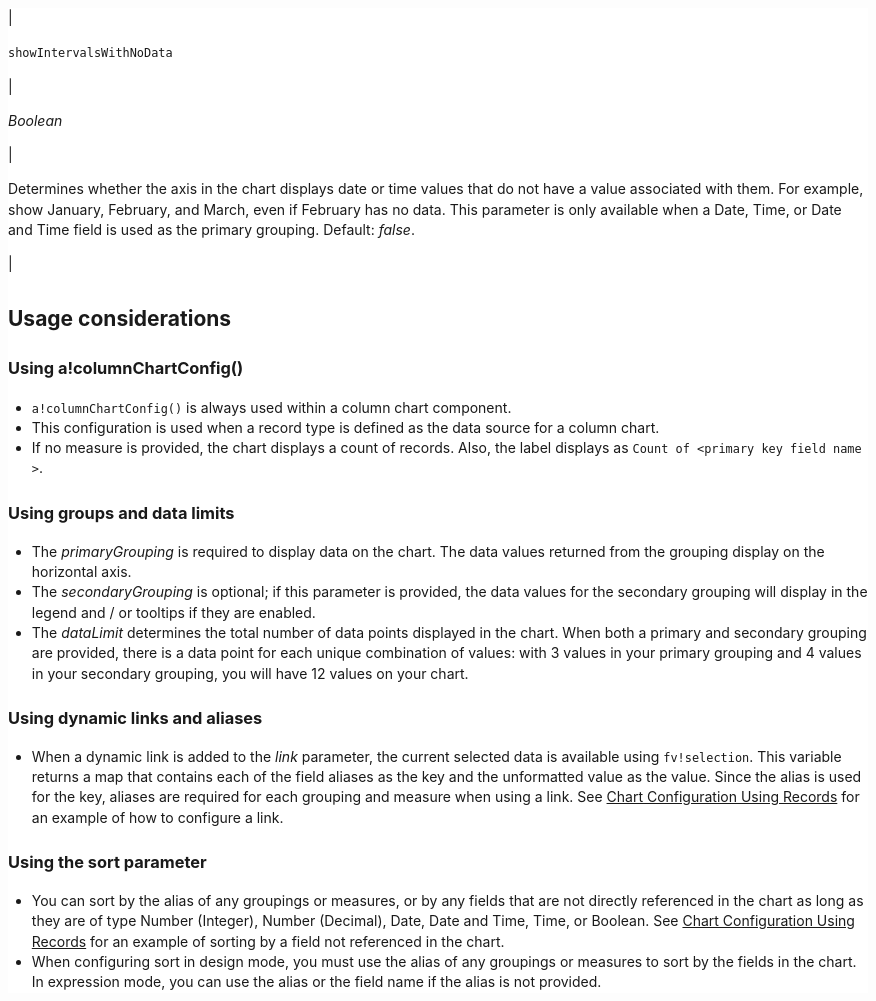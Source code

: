  |

`showIntervalsWithNoData`

 |

_Boolean_

 |

Determines whether the axis in the chart displays date or time values that do not have a value associated with them. For example, show January, February, and March, even if February has no data. This parameter is only available when a Date, Time, or Date and Time field is used as the primary grouping. Default: _false_.

 |

## Usage considerations

### Using a!columnChartConfig()

-   `a!columnChartConfig()` is always used within a column chart component.
-   This configuration is used when a record type is defined as the data source for a column chart.
-   If no measure is provided, the chart displays a count of records. Also, the label displays as `Count of <primary key field name>`.

### Using groups and data limits

-   The _primaryGrouping_ is required to display data on the chart. The data values returned from the grouping display on the horizontal axis.
-   The _secondaryGrouping_ is optional; if this parameter is provided, the data values for the secondary grouping will display in the legend and / or tooltips if they are enabled.
-   The _dataLimit_ determines the total number of data points displayed in the chart. When both a primary and secondary grouping are provided, there is a data point for each unique combination of values: with 3 values in your primary grouping and 4 values in your secondary grouping, you will have 12 values on your chart.

### Using dynamic links and aliases

-   When a dynamic link is added to the _link_ parameter, the current selected data is available using `fv!selection`. This variable returns a map that contains each of the field aliases as the key and the unformatted value as the value. Since the alias is used for the key, aliases are required for each grouping and measure when using a link. See [Chart Configuration Using Records](Chart_Configuration_Using_Records.html#configure-chart-links) for an example of how to configure a link.

### Using the sort parameter

-   You can sort by the alias of any groupings or measures, or by any fields that are not directly referenced in the chart as long as they are of type Number (Integer), Number (Decimal), Date, Date and Time, Time, or Boolean. See [Chart Configuration Using Records](Chart_Configuration_Using_Records.html#stacked-column-chart-of-cases-by-status-and-priority) for an example of sorting by a field not referenced in the chart.
-   When configuring sort in design mode, you must use the alias of any groupings or measures to sort by the fields in the chart. In expression mode, you can use the alias or the field name if the alias is not provided.
